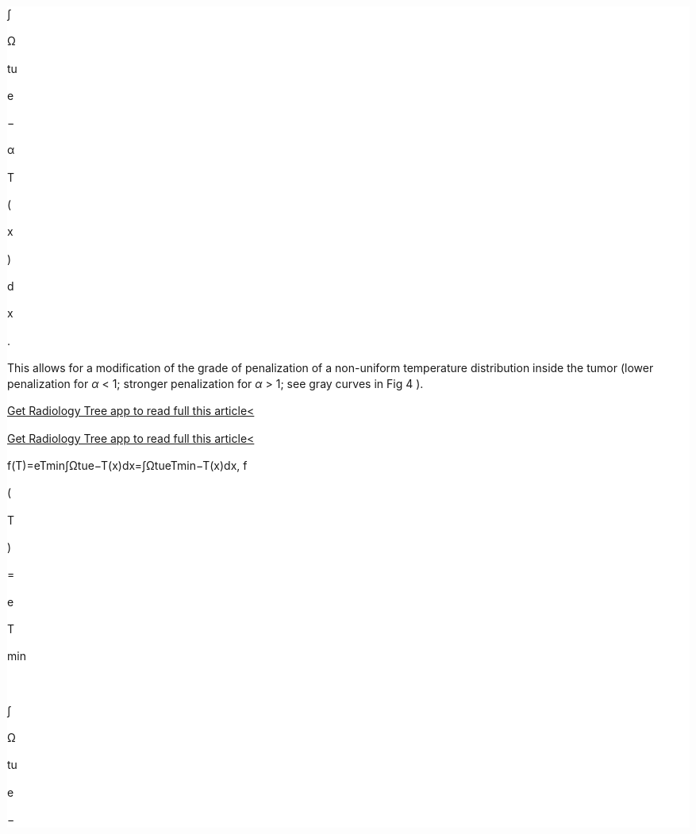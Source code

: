∫

Ω

tu

e

−

α

T

(

x

)

d

x

.


This allows for a modification of the grade of penalization of a non-uniform temperature distribution inside the tumor (lower penalization for _α_ < 1; stronger penalization for _α_ \> 1; see gray curves in  Fig 4 ).


[Get Radiology Tree app to read full this article<](https://clinicalpub.com/app)

[Get Radiology Tree app to read full this article<](https://clinicalpub.com/app)

f(T)=eTmin∫Ωtue−T(x)dx=∫ΩtueTmin−T(x)dx,
f

(

T

)

=

e

T

min

⁡

∫

Ω

tu

e

−
